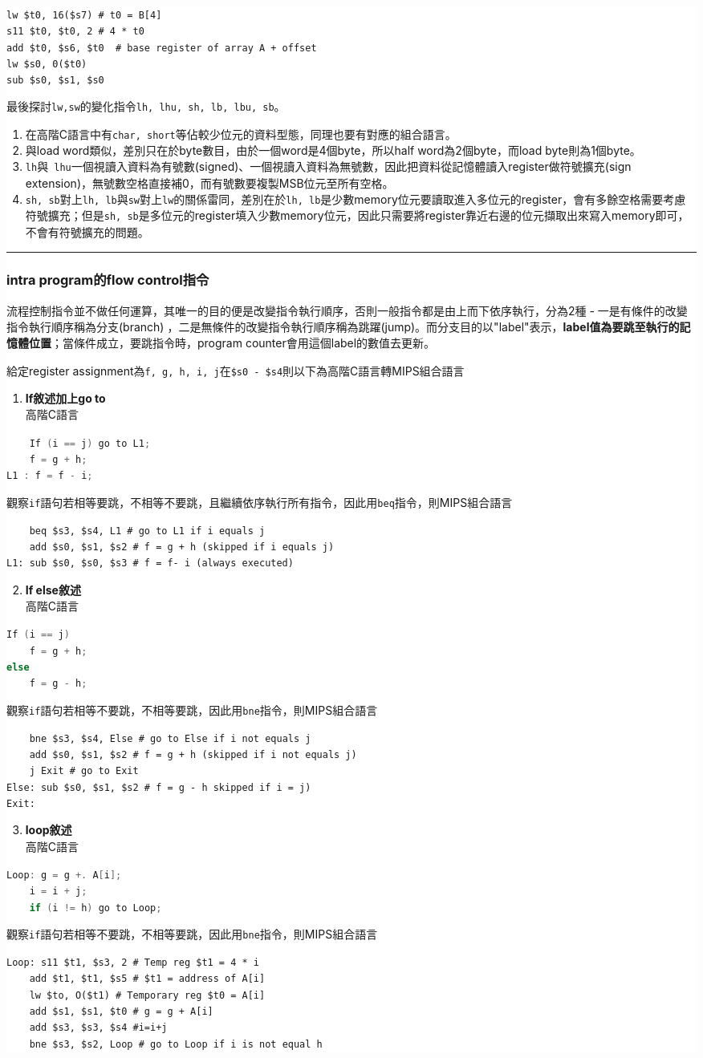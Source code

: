 ```assembly
lw $t0, 16($s7) # t0 = B[4]
s11 $t0, $t0, 2 # 4 * t0 
add $t0, $s6, $t0  # base register of array A + offset
lw $s0, 0($t0)
sub $s0, $s1, $s0
```
最後探討`lw,sw`的變化指令`lh, lhu, sh, lb, lbu, sb`。
1. 在高階C語言中有`char, short`等佔較少位元的資料型態，同理也要有對應的組合語言。
2. 與load word類似，差別只在於byte數目，由於一個word是4個byte，所以half word為2個byte，而load byte則為1個byte。
3. `lh`與` lhu`一個視讀入資料為有號數(signed)、一個視讀入資料為無號數，因此把資料從記憶體讀入register做符號擴充(sign extension)，無號數空格直接補0，而有號數要複製MSB位元至所有空格。
4. `sh, sb`對上`lh, lb`與`sw`對上`lw`的關係雷同，差別在於`lh, lb`是少數memory位元要讀取進入多位元的register，會有多餘空格需要考慮符號擴充；但是`sh, sb`是多位元的register填入少數memory位元，因此只需要將register靠近右邊的位元擷取出來寫入memory即可，不會有符號擴充的問題。

---
### intra program的flow control指令
流程控制指令並不做任何運算，其唯一的目的便是改變指令執行順序，否則一般指令都是由上而下依序執行，分為2種 - 一是有條件的改變指令執行順序稱為分支(branch) ，二是無條件的改變指令執行順序稱為跳躍(jump)。而分支目的以"label"表示，**label值為要跳至執行的記憶體位置**；當條件成立，要跳指令時，program counter會用這個label的數值去更新。

給定register assignment為`f, g, h, i, j`在`$s0 - $s4`則以下為高階C語言轉MIPS組合語言
1. **If敘述加上go to**<br>
高階C語言
```c
    If (i == j) go to L1;
    f = g + h;
L1 : f = f - i;
```
觀察`if`語句若相等要跳，不相等不要跳，且繼續依序執行所有指令，因此用`beq`指令，則MIPS組合語言
```assembly
    beq $s3, $s4, L1 # go to L1 if i equals j
    add $s0, $s1, $s2 # f = g + h (skipped if i equals j)
L1: sub $s0, $s0, $s3 # f = f- i (always executed)
```
2. **If else敘述**<br>
高階C語言
```c
If (i == j)
    f = g + h;
else
    f = g - h;
```
觀察`if`語句若相等不要跳，不相等要跳，因此用`bne`指令，則MIPS組合語言
```assembly
    bne $s3, $s4, Else # go to Else if i not equals j
    add $s0, $s1, $s2 # f = g + h (skipped if i not equals j)
    j Exit # go to Exit
Else: sub $s0, $s1, $s2 # f = g - h skipped if i = j)
Exit:
```
3. **loop敘述**<br>
高階C語言
```c
Loop: g = g +. A[i];
    i = i + j;
    if (i != h) go to Loop;
```
觀察`if`語句若相等不要跳，不相等要跳，因此用`bne`指令，則MIPS組合語言
```assembly
Loop: s11 $t1, $s3, 2 # Temp reg $t1 = 4 * i
    add $t1, $t1, $s5 # $t1 = address of A[i]
    lw $to, O($t1) # Temporary reg $t0 = A[i]
    add $s1, $s1, $t0 # g = g + A[i]
    add $s3, $s3, $s4 #i=i+j
    bne $s3, $s2, Loop # go to Loop if i is not equal h
```